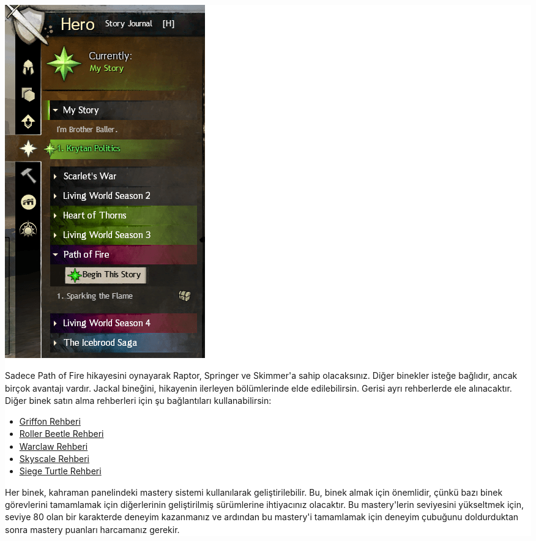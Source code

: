   ![](images/ilk-binekler/path-of-fire-story-journal-1.webp)
</figure>

Sadece Path of Fire hikayesini oynayarak Raptor, Springer ve Skimmer'a sahip olacaksınız. Diğer binekler isteğe bağlıdır, ancak birçok avantajı vardır. Jackal bineğini, hikayenin ilerleyen bölümlerinde elde edilebilirsin. Gerisi ayrı rehberlerde ele alınacaktır. Diğer binek satın alma rehberleri için şu bağlantıları kullanabilirsin:

- [Griffon Rehberi](griffon.md)
- [Roller Beetle Rehberi](roller-beetle.md)
- [Warclaw Rehberi](warclaw.md)
- [Skyscale Rehberi](skyscale.md)
- [Siege Turtle Rehberi](siege-turtle.md)

Her binek, kahraman panelindeki mastery sistemi kullanılarak geliştirilebilir. Bu, binek almak için önemlidir, çünkü bazı binek görevlerini tamamlamak için diğerlerinin geliştirilmiş sürümlerine ihtiyacınız olacaktır. Bu mastery'lerin seviyesini yükseltmek için, seviye 80 olan bir karakterde deneyim kazanmanız ve ardından bu mastery'i tamamlamak için deneyim çubuğunu doldurduktan sonra mastery puanları harcamanız gerekir.

<figure markdown>